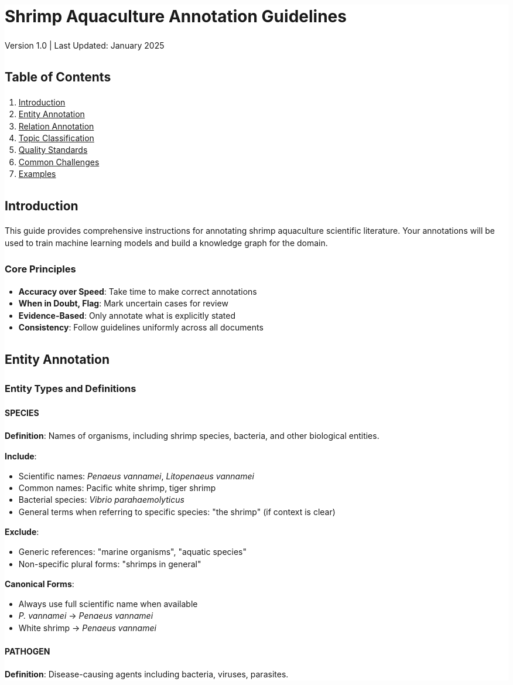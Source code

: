 # Shrimp Aquaculture Annotation Guidelines

Version 1.0 | Last Updated: January 2025

## Table of Contents
1. [Introduction](#introduction)
2. [Entity Annotation](#entity-annotation)
3. [Relation Annotation](#relation-annotation)
4. [Topic Classification](#topic-classification)
5. [Quality Standards](#quality-standards)
6. [Common Challenges](#common-challenges)
7. [Examples](#examples)

## Introduction

This guide provides comprehensive instructions for annotating shrimp aquaculture scientific literature. Your annotations will be used to train machine learning models and build a knowledge graph for the domain.

### Core Principles
- **Accuracy over Speed**: Take time to make correct annotations
- **When in Doubt, Flag**: Mark uncertain cases for review
- **Evidence-Based**: Only annotate what is explicitly stated
- **Consistency**: Follow guidelines uniformly across all documents

## Entity Annotation

### Entity Types and Definitions

#### SPECIES
**Definition**: Names of organisms, including shrimp species, bacteria, and other biological entities.

**Include**:
- Scientific names: *Penaeus vannamei*, *Litopenaeus vannamei*
- Common names: Pacific white shrimp, tiger shrimp
- Bacterial species: *Vibrio parahaemolyticus*
- General terms when referring to specific species: "the shrimp" (if context is clear)

**Exclude**:
- Generic references: "marine organisms", "aquatic species"
- Non-specific plural forms: "shrimps in general"

**Canonical Forms**:
- Always use full scientific name when available
- *P. vannamei* → *Penaeus vannamei*
- White shrimp → *Penaeus vannamei*

#### PATHOGEN
**Definition**: Disease-causing agents including bacteria, viruses, parasites.
